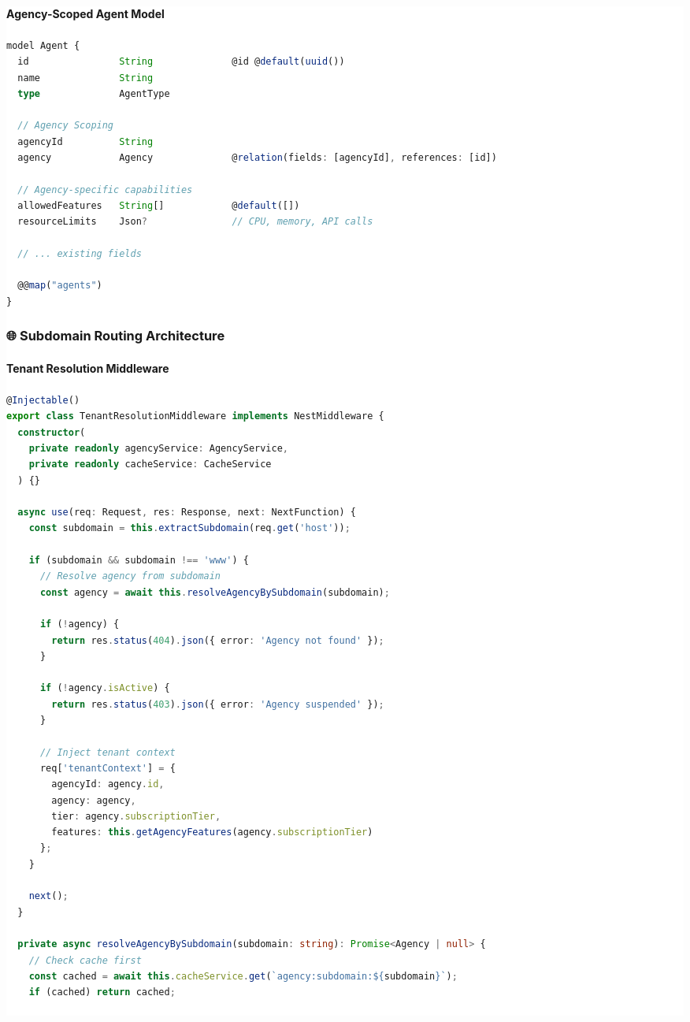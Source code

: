 #### Agency-Scoped Agent Model
```typescript
model Agent {
  id                String              @id @default(uuid())
  name              String
  type              AgentType
  
  // Agency Scoping
  agencyId          String
  agency            Agency              @relation(fields: [agencyId], references: [id])
  
  // Agency-specific capabilities
  allowedFeatures   String[]            @default([])
  resourceLimits    Json?               // CPU, memory, API calls
  
  // ... existing fields
  
  @@map("agents")
}
```

### 🌐 Subdomain Routing Architecture

#### Tenant Resolution Middleware
```typescript
@Injectable()
export class TenantResolutionMiddleware implements NestMiddleware {
  constructor(
    private readonly agencyService: AgencyService,
    private readonly cacheService: CacheService
  ) {}

  async use(req: Request, res: Response, next: NextFunction) {
    const subdomain = this.extractSubdomain(req.get('host'));
    
    if (subdomain && subdomain !== 'www') {
      // Resolve agency from subdomain
      const agency = await this.resolveAgencyBySubdomain(subdomain);
      
      if (!agency) {
        return res.status(404).json({ error: 'Agency not found' });
      }
      
      if (!agency.isActive) {
        return res.status(403).json({ error: 'Agency suspended' });
      }
      
      // Inject tenant context
      req['tenantContext'] = {
        agencyId: agency.id,
        agency: agency,
        tier: agency.subscriptionTier,
        features: this.getAgencyFeatures(agency.subscriptionTier)
      };
    }
    
    next();
  }
  
  private async resolveAgencyBySubdomain(subdomain: string): Promise<Agency | null> {
    // Check cache first
    const cached = await this.cacheService.get(`agency:subdomain:${subdomain}`);
    if (cached) return cached;
    
```